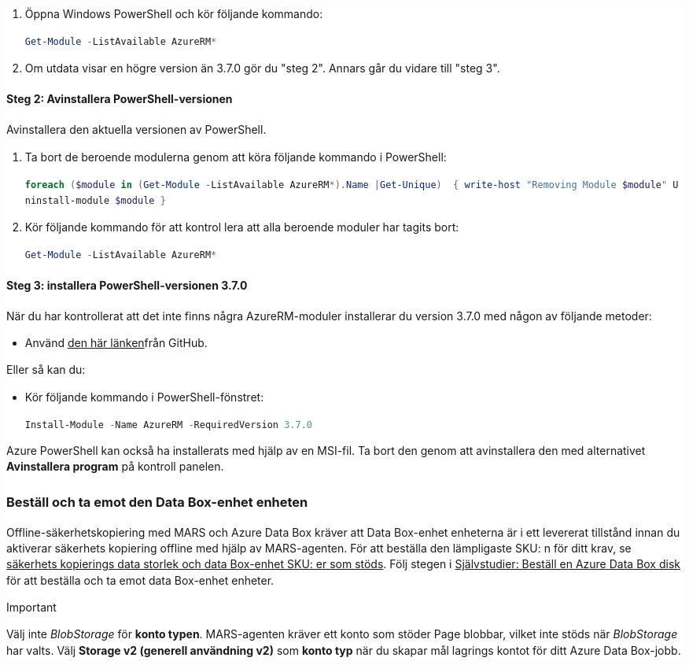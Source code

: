 1. Öppna Windows PowerShell och kör följande kommando:

    ```powershell
    Get-Module -ListAvailable AzureRM*
    ```

1. Om utdata visar en högre version än 3.7.0 gör du "steg 2". Annars går du vidare till "steg 3".

#### <a name="step-2-uninstall-the-powershell-version"></a>Steg 2: Avinstallera PowerShell-versionen

Avinstallera den aktuella versionen av PowerShell.

1. Ta bort de beroende modulerna genom att köra följande kommando i PowerShell:

    ```powershell
    foreach ($module in (Get-Module -ListAvailable AzureRM*).Name |Get-Unique)  { write-host "Removing Module $module" Uninstall-module $module }
    ```

2. Kör följande kommando för att kontrol lera att alla beroende moduler har tagits bort:

    ```powershell
    Get-Module -ListAvailable AzureRM*
    ```

#### <a name="step-3-install-powershell-version-370"></a>Steg 3: installera PowerShell-versionen 3.7.0

När du har kontrollerat att det inte finns några AzureRM-moduler installerar du version 3.7.0 med någon av följande metoder:

- Använd [den här länken](https://github.com/Azure/azure-powershell/releases/tag/v3.7.0-March2017)från GitHub.

Eller så kan du:

- Kör följande kommando i PowerShell-fönstret:

    ```powershell
    Install-Module -Name AzureRM -RequiredVersion 3.7.0
    ```

Azure PowerShell kan också ha installerats med hjälp av en MSI-fil. Ta bort den genom att avinstallera den med alternativet **Avinstallera program** på kontroll panelen.

### <a name="order-and-receive-the-data-box-device"></a>Beställ och ta emot den Data Box-enhet enheten

Offline-säkerhetskopiering med MARS och Azure Data Box kräver att Data Box-enhet enheterna är i ett levererat tillstånd innan du aktiverar säkerhets kopiering offline med hjälp av MARS-agenten. För att beställa den lämpligaste SKU: n för ditt krav, se [säkerhets kopierings data storlek och data Box-enhet SKU: er som stöds](#backup-data-size-and-supported-data-box-skus). Följ stegen i [Självstudier: Beställ en Azure Data Box disk](../databox/data-box-disk-deploy-ordered.md) för att beställa och ta emot data Box-enhet enheter.

> [!IMPORTANT]
> Välj inte *BlobStorage* för **konto typen**. MARS-agenten kräver ett konto som stöder Page blobbar, vilket inte stöds när *BlobStorage* har valts. Välj **Storage v2 (generell användning v2)** som **konto typ** när du skapar mål lagrings kontot för ditt Azure Data Box-jobb.
